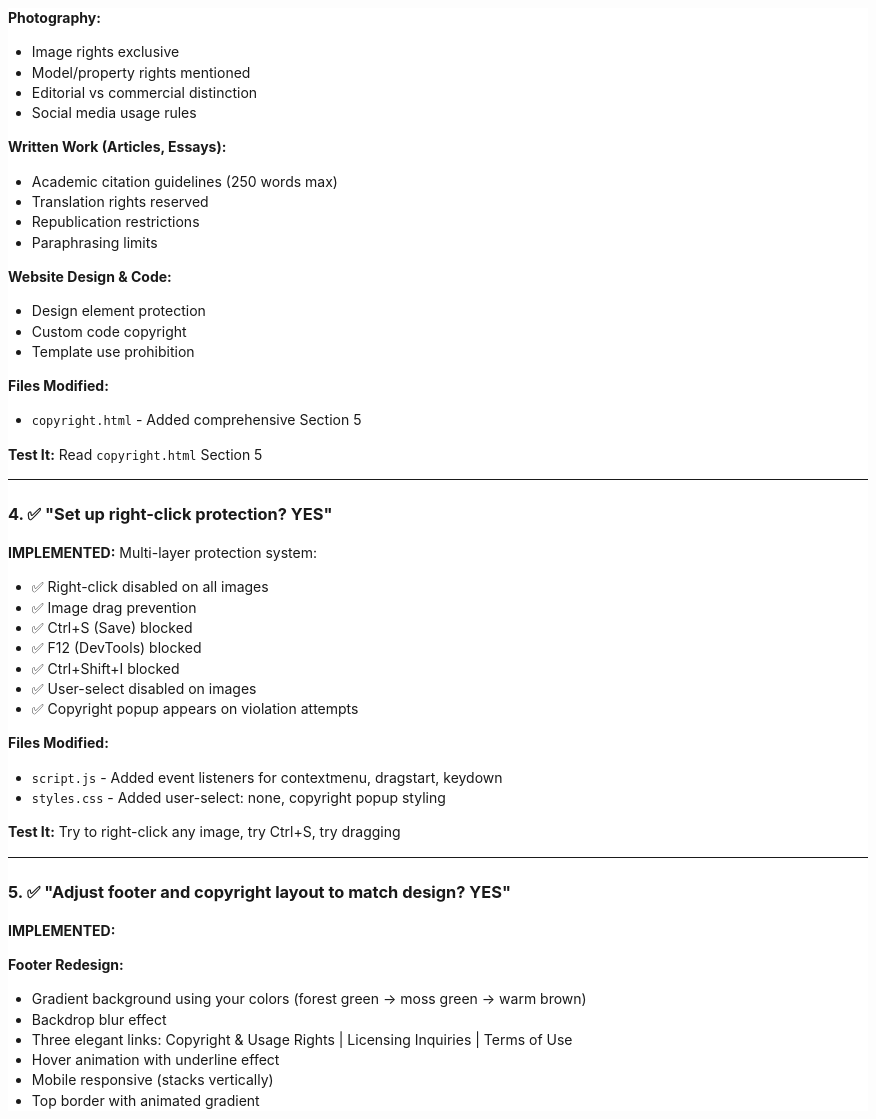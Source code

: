 **Photography:**
- Image rights exclusive
- Model/property rights mentioned
- Editorial vs commercial distinction
- Social media usage rules

**Written Work (Articles, Essays):**
- Academic citation guidelines (250 words max)
- Translation rights reserved
- Republication restrictions
- Paraphrasing limits

**Website Design & Code:**
- Design element protection
- Custom code copyright
- Template use prohibition

**Files Modified:**
- `copyright.html` - Added comprehensive Section 5

**Test It:** Read `copyright.html` Section 5

---

### 4. ✅ "Set up right-click protection? YES"

**IMPLEMENTED:**
Multi-layer protection system:
- ✅ Right-click disabled on all images
- ✅ Image drag prevention
- ✅ Ctrl+S (Save) blocked
- ✅ F12 (DevTools) blocked
- ✅ Ctrl+Shift+I blocked
- ✅ User-select disabled on images
- ✅ Copyright popup appears on violation attempts

**Files Modified:**
- `script.js` - Added event listeners for contextmenu, dragstart, keydown
- `styles.css` - Added user-select: none, copyright popup styling

**Test It:** Try to right-click any image, try Ctrl+S, try dragging

---

### 5. ✅ "Adjust footer and copyright layout to match design? YES"

**IMPLEMENTED:**

**Footer Redesign:**
- Gradient background using your colors (forest green → moss green → warm brown)
- Backdrop blur effect
- Three elegant links: Copyright & Usage Rights | Licensing Inquiries | Terms of Use
- Hover animation with underline effect
- Mobile responsive (stacks vertically)
- Top border with animated gradient
